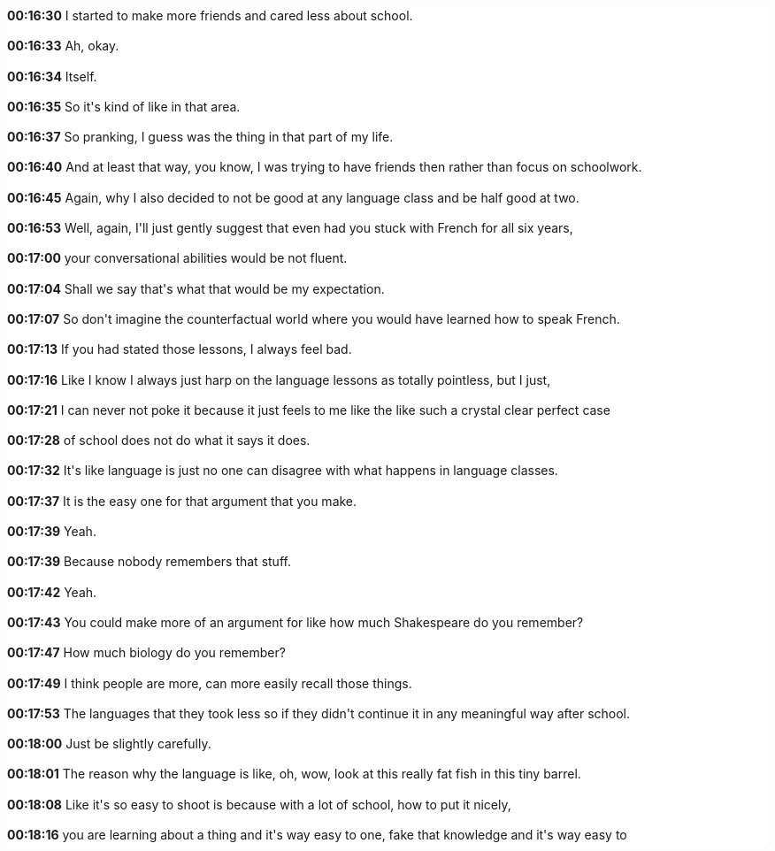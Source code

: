 **00:16:30** I started to make more friends and cared less about school.

**00:16:33** Ah, okay.

**00:16:34** Itself.

**00:16:35** So it's kind of like in that area.

**00:16:37** So pranking, I guess was the thing in that part of my life.

**00:16:40** And at least that way, you know, I was trying to have friends then rather than focus on schoolwork.

**00:16:45** Again, why I also decided to not be good at any language class and be half good at two.

**00:16:53** Well, again, I'll just gently suggest that even had you stuck with French for all six years,

**00:17:00** your conversational abilities would be not fluent.

**00:17:04** Shall we say that's what that would be my expectation.

**00:17:07** So don't imagine the counterfactual world where you would have learned how to speak French.

**00:17:13** If you had stated those lessons, I always feel bad.

**00:17:16** Like I know I always just harp on the language lessons as totally pointless, but I just,

**00:17:21** I can never not poke it because it just feels to me like the like such a crystal clear perfect case

**00:17:28** of school does not do what it says it does.

**00:17:32** It's like language is just no one can disagree with what happens in language classes.

**00:17:37** It is the easy one for that argument that you make.

**00:17:39** Yeah.

**00:17:39** Because nobody remembers that stuff.

**00:17:42** Yeah.

**00:17:43** You could make more of an argument for like how much Shakespeare do you remember?

**00:17:47** How much biology do you remember?

**00:17:49** I think people are more, can more easily recall those things.

**00:17:53** The languages that they took less so if they didn't continue it in any meaningful way after school.

**00:18:00** Just be slightly carefully.

**00:18:01** The reason why the language is like, oh, wow, look at this really fat fish in this tiny barrel.

**00:18:08** Like it's so easy to shoot is because with a lot of school, how to put it nicely,

**00:18:16** you are learning about a thing and it's way easy to one, fake that knowledge and it's way easy to
